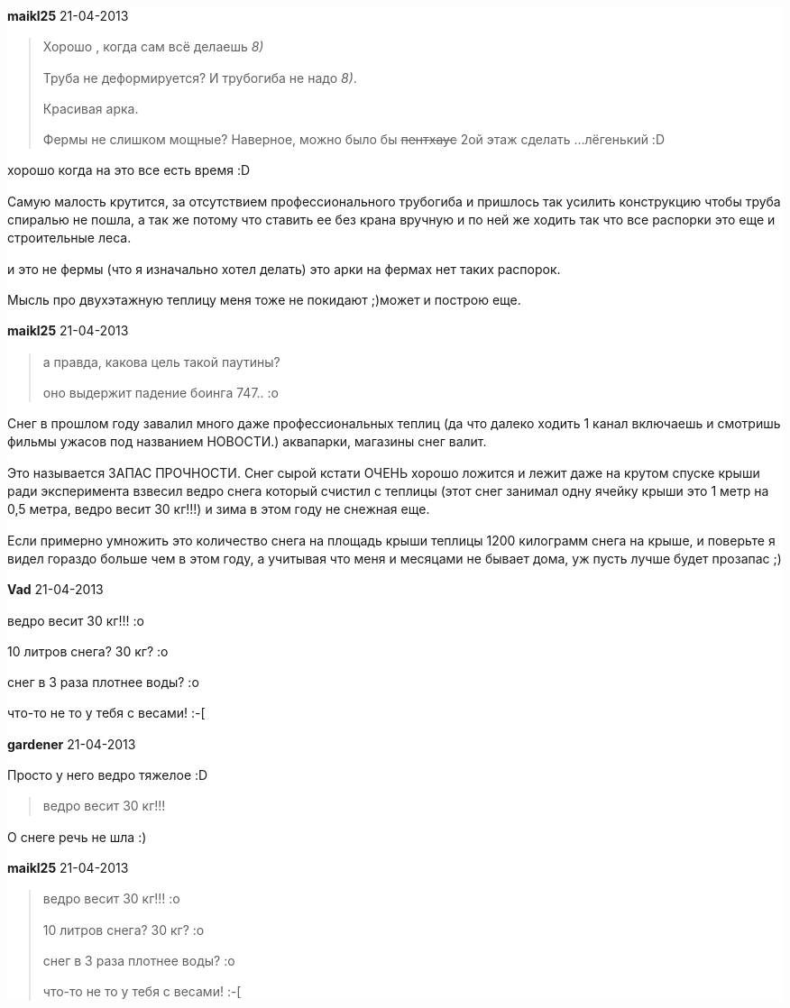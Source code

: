 
**maikl25** 21-04-2013

> Хорошо , когда сам всё делаешь *8)*
> 
> Труба не деформируется? И трубогиба не надо *8)*.
> 
> Красивая арка.
> 
> Фермы не слишком мощные? Наверное, можно было бы ~~пентхаус~~ 2ой этаж сделать ...лёгенький :D

хорошо когда на это все есть время :D

Самую малость крутится, за отсутствием профессионального трубогиба и пришлось так усилить конструкцию чтобы труба спиралью не пошла, а так же потому что ставить ее без крана вручную и по ней же ходить так что все распорки это еще и строительные леса.

и это не фермы (что я изначально хотел делать) это арки на фермах нет таких распорок.

Мысль про двухэтажную теплицу меня тоже не покидают ;)может и построю еще.


**maikl25** 21-04-2013

> а правда, какова цель такой паутины? 
> 
> оно выдержит падение боинга 747.. :o

Снег в прошлом году завалил много даже профессиональных теплиц (да что далеко ходить 1 канал включаешь и смотришь фильмы ужасов под названием НОВОСТИ.) аквапарки, магазины снег валит.

Это называется ЗАПАС ПРОЧНОСТИ. Снег сырой кстати ОЧЕНЬ хорошо ложится и лежит даже на крутом спуске крыши ради эксперимента взвесил ведро снега который счистил с теплицы (этот снег занимал одну ячейку крыши это 1 метр на 0,5 метра, ведро весит 30 кг!!!) и зима в этом году не снежная еще.

Если примерно умножить это количество снега на площадь крыши теплицы 1200 килограмм снега на крыше, и поверьте я видел гораздо больше чем в этом году, а учитывая что меня и месяцами не бывает дома, уж пусть лучше будет прозапас ;)


**Vad** 21-04-2013

ведро весит 30 кг!!! :o

10 литров снега? 30 кг? :o

снег в 3 раза плотнее воды? :o

что-то не то у тебя с весами! :-[


**gardener** 21-04-2013

Просто у него ведро тяжелое :D

> ведро весит 30 кг!!!

О снеге речь не шла :)


**maikl25** 21-04-2013

> ведро весит 30 кг!!! :o
> 
> 10 литров снега? 30 кг? :o
> 
> снег в 3 раза плотнее воды? :o
> 
> что-то не то у тебя с весами! :-[
